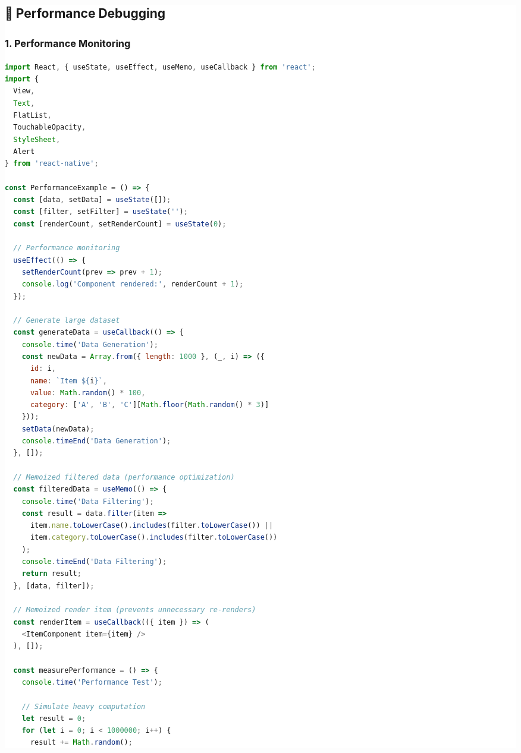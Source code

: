 
## 🚀 Performance Debugging

### 1. Performance Monitoring

```javascript
import React, { useState, useEffect, useMemo, useCallback } from 'react';
import {
  View,
  Text,
  FlatList,
  TouchableOpacity,
  StyleSheet,
  Alert
} from 'react-native';

const PerformanceExample = () => {
  const [data, setData] = useState([]);
  const [filter, setFilter] = useState('');
  const [renderCount, setRenderCount] = useState(0);

  // Performance monitoring
  useEffect(() => {
    setRenderCount(prev => prev + 1);
    console.log('Component rendered:', renderCount + 1);
  });

  // Generate large dataset
  const generateData = useCallback(() => {
    console.time('Data Generation');
    const newData = Array.from({ length: 1000 }, (_, i) => ({
      id: i,
      name: `Item ${i}`,
      value: Math.random() * 100,
      category: ['A', 'B', 'C'][Math.floor(Math.random() * 3)]
    }));
    setData(newData);
    console.timeEnd('Data Generation');
  }, []);

  // Memoized filtered data (performance optimization)
  const filteredData = useMemo(() => {
    console.time('Data Filtering');
    const result = data.filter(item =>
      item.name.toLowerCase().includes(filter.toLowerCase()) ||
      item.category.toLowerCase().includes(filter.toLowerCase())
    );
    console.timeEnd('Data Filtering');
    return result;
  }, [data, filter]);

  // Memoized render item (prevents unnecessary re-renders)
  const renderItem = useCallback(({ item }) => (
    <ItemComponent item={item} />
  ), []);

  const measurePerformance = () => {
    console.time('Performance Test');
    
    // Simulate heavy computation
    let result = 0;
    for (let i = 0; i < 1000000; i++) {
      result += Math.random();
```